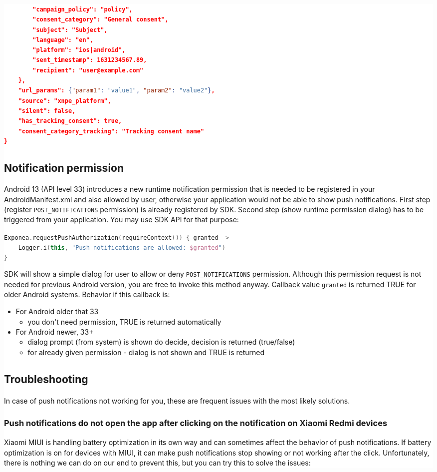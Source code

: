 ```json
        "campaign_policy": "policy",
        "consent_category": "General consent",
        "subject": "Subject",
        "language": "en",
        "platform": "ios|android",
        "sent_timestamp": 1631234567.89,
        "recipient": "user@example.com"
    },
    "url_params": {"param1": "value1", "param2": "value2"},
    "source": "xnpe_platform",
    "silent": false,
    "has_tracking_consent": true,
    "consent_category_tracking": "Tracking consent name"
}
```

## Notification permission
Android 13 (API level 33) introduces a new runtime notification permission that is needed to be registered in your AndroidManifest.xml and also allowed by user, otherwise your application would not be able to show push notifications.
First step (register `POST_NOTIFICATIONS` permission) is already registered by SDK.
Second step (show runtime permission dialog) has to be triggered from your application. You may use SDK API for that purpose:
```kotlin
Exponea.requestPushAuthorization(requireContext()) { granted ->
    Logger.i(this, "Push notifications are allowed: $granted")
}
```
SDK will show a simple dialog for user to allow or deny `POST_NOTIFICATIONS` permission. Although this permission request is not needed for previous Android version, you are free to invoke this method anyway. Callback value `granted` is returned TRUE for older Android systems.
Behavior if this callback is:
* For Android older that 33
  * you don't need permission, TRUE is returned automatically
* For Android newer, 33+
  * dialog prompt (from system) is shown do decide, decision is returned (true/false)
  * for already given permission - dialog is not shown and TRUE is returned

## Troubleshooting
In case of push notifications not working for you, these are frequent issues with the most likely solutions.

### Push notifications do not open the app after clicking on the notification on Xiaomi Redmi devices

Xiaomi MIUI is handling battery optimization in its own way and can sometimes affect the behavior of push notifications. 
If battery optimization is on for devices with MIUI, it can make push notifications stop showing or not working after the click. Unfortunately, there is nothing we can do on our end to prevent this, but you can try this to solve the issues:
